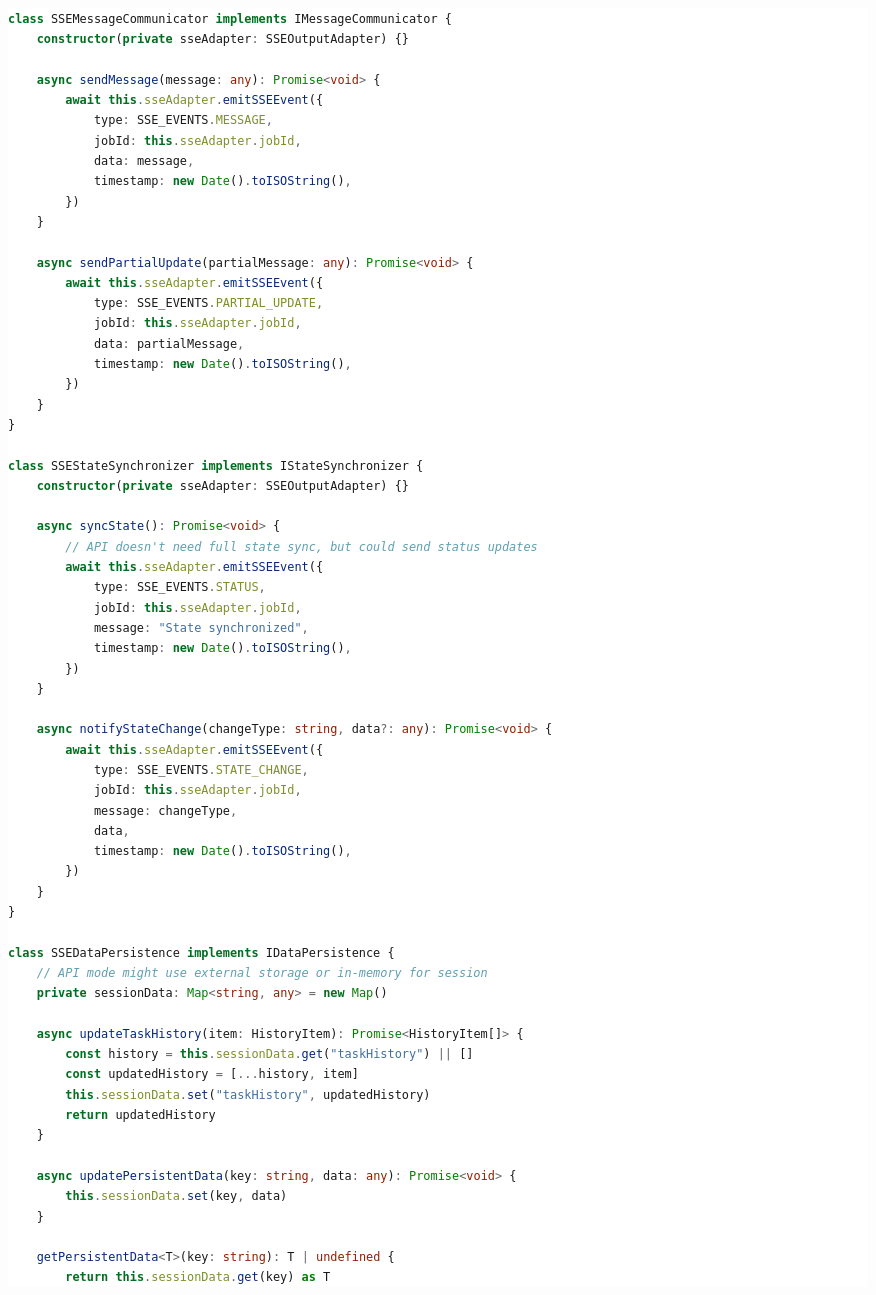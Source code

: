 ```typescript
class SSEMessageCommunicator implements IMessageCommunicator {
	constructor(private sseAdapter: SSEOutputAdapter) {}

	async sendMessage(message: any): Promise<void> {
		await this.sseAdapter.emitSSEEvent({
			type: SSE_EVENTS.MESSAGE,
			jobId: this.sseAdapter.jobId,
			data: message,
			timestamp: new Date().toISOString(),
		})
	}

	async sendPartialUpdate(partialMessage: any): Promise<void> {
		await this.sseAdapter.emitSSEEvent({
			type: SSE_EVENTS.PARTIAL_UPDATE,
			jobId: this.sseAdapter.jobId,
			data: partialMessage,
			timestamp: new Date().toISOString(),
		})
	}
}

class SSEStateSynchronizer implements IStateSynchronizer {
	constructor(private sseAdapter: SSEOutputAdapter) {}

	async syncState(): Promise<void> {
		// API doesn't need full state sync, but could send status updates
		await this.sseAdapter.emitSSEEvent({
			type: SSE_EVENTS.STATUS,
			jobId: this.sseAdapter.jobId,
			message: "State synchronized",
			timestamp: new Date().toISOString(),
		})
	}

	async notifyStateChange(changeType: string, data?: any): Promise<void> {
		await this.sseAdapter.emitSSEEvent({
			type: SSE_EVENTS.STATE_CHANGE,
			jobId: this.sseAdapter.jobId,
			message: changeType,
			data,
			timestamp: new Date().toISOString(),
		})
	}
}

class SSEDataPersistence implements IDataPersistence {
	// API mode might use external storage or in-memory for session
	private sessionData: Map<string, any> = new Map()

	async updateTaskHistory(item: HistoryItem): Promise<HistoryItem[]> {
		const history = this.sessionData.get("taskHistory") || []
		const updatedHistory = [...history, item]
		this.sessionData.set("taskHistory", updatedHistory)
		return updatedHistory
	}

	async updatePersistentData(key: string, data: any): Promise<void> {
		this.sessionData.set(key, data)
	}

	getPersistentData<T>(key: string): T | undefined {
		return this.sessionData.get(key) as T
```